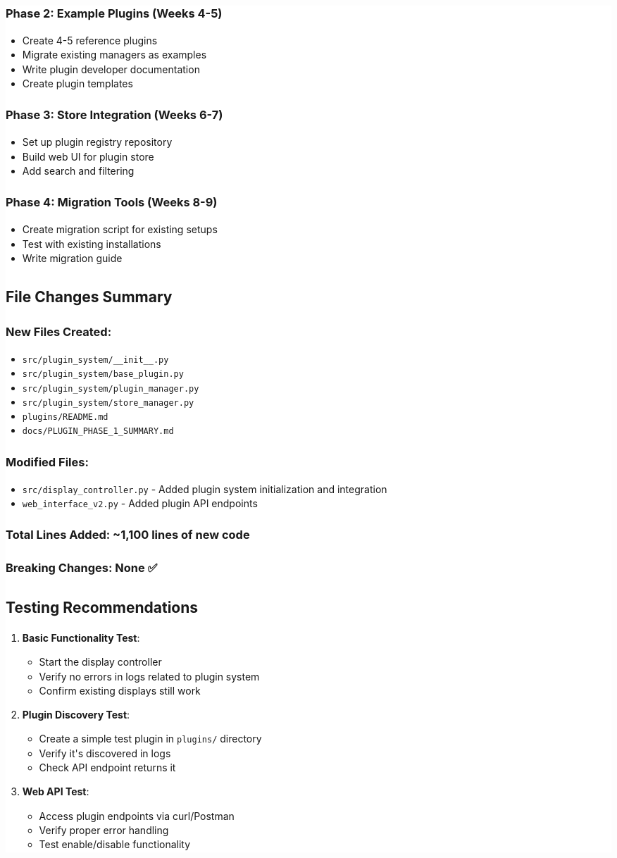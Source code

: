 ### Phase 2: Example Plugins (Weeks 4-5)
- Create 4-5 reference plugins
- Migrate existing managers as examples
- Write plugin developer documentation
- Create plugin templates

### Phase 3: Store Integration (Weeks 6-7)
- Set up plugin registry repository
- Build web UI for plugin store
- Add search and filtering

### Phase 4: Migration Tools (Weeks 8-9)
- Create migration script for existing setups
- Test with existing installations
- Write migration guide

## File Changes Summary

### New Files Created:
- `src/plugin_system/__init__.py`
- `src/plugin_system/base_plugin.py`
- `src/plugin_system/plugin_manager.py`
- `src/plugin_system/store_manager.py`
- `plugins/README.md`
- `docs/PLUGIN_PHASE_1_SUMMARY.md`

### Modified Files:
- `src/display_controller.py` - Added plugin system initialization and integration
- `web_interface_v2.py` - Added plugin API endpoints

### Total Lines Added: ~1,100 lines of new code
### Breaking Changes: **None** ✅

## Testing Recommendations

1. **Basic Functionality Test**:
   - Start the display controller
   - Verify no errors in logs related to plugin system
   - Confirm existing displays still work

2. **Plugin Discovery Test**:
   - Create a simple test plugin in `plugins/` directory
   - Verify it's discovered in logs
   - Check API endpoint returns it

3. **Web API Test**:
   - Access plugin endpoints via curl/Postman
   - Verify proper error handling
   - Test enable/disable functionality
